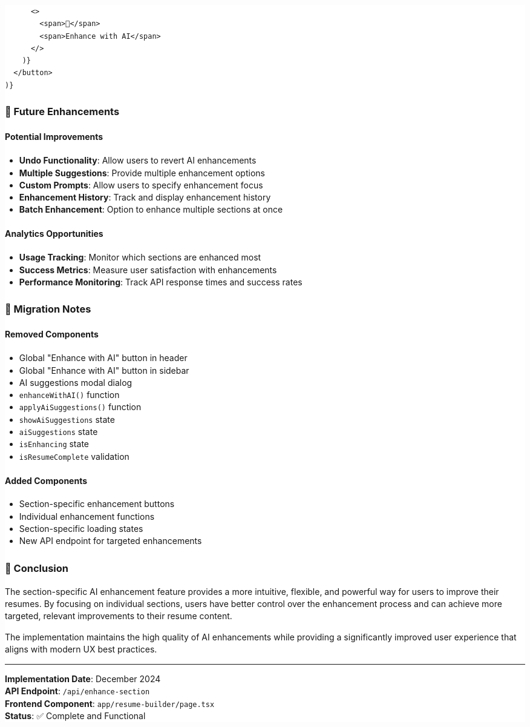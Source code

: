 ```tsx
      <>
        <span>🤖</span>
        <span>Enhance with AI</span>
      </>
    )}
  </button>
)}
```

### 🚀 Future Enhancements

#### Potential Improvements
- **Undo Functionality**: Allow users to revert AI enhancements
- **Multiple Suggestions**: Provide multiple enhancement options
- **Custom Prompts**: Allow users to specify enhancement focus
- **Enhancement History**: Track and display enhancement history
- **Batch Enhancement**: Option to enhance multiple sections at once

#### Analytics Opportunities
- **Usage Tracking**: Monitor which sections are enhanced most
- **Success Metrics**: Measure user satisfaction with enhancements
- **Performance Monitoring**: Track API response times and success rates

### 📝 Migration Notes

#### Removed Components
- Global "Enhance with AI" button in header
- Global "Enhance with AI" button in sidebar
- AI suggestions modal dialog
- `enhanceWithAI()` function
- `applyAiSuggestions()` function
- `showAiSuggestions` state
- `aiSuggestions` state
- `isEnhancing` state
- `isResumeComplete` validation

#### Added Components
- Section-specific enhancement buttons
- Individual enhancement functions
- Section-specific loading states
- New API endpoint for targeted enhancements

### 🎉 Conclusion

The section-specific AI enhancement feature provides a more intuitive, flexible, and powerful way for users to improve their resumes. By focusing on individual sections, users have better control over the enhancement process and can achieve more targeted, relevant improvements to their resume content.

The implementation maintains the high quality of AI enhancements while providing a significantly improved user experience that aligns with modern UX best practices.

---

**Implementation Date**: December 2024  
**API Endpoint**: `/api/enhance-section`  
**Frontend Component**: `app/resume-builder/page.tsx`  
**Status**: ✅ Complete and Functional 